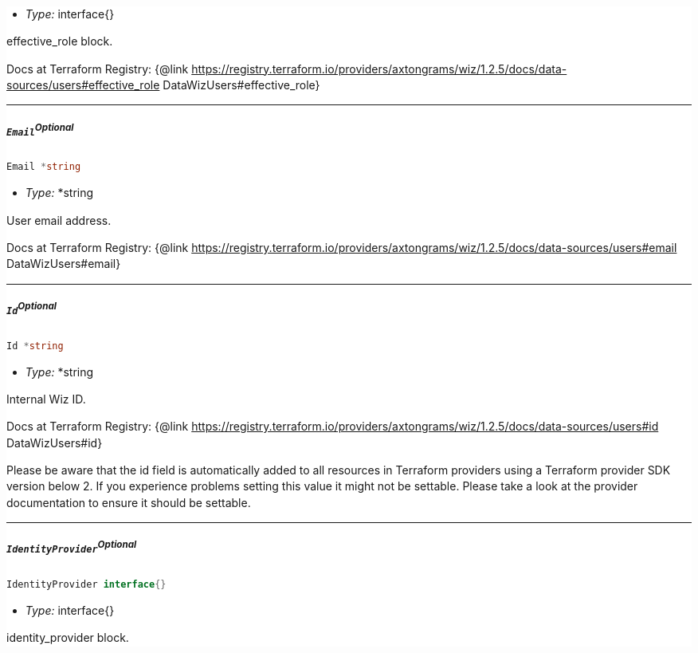 - *Type:* interface{}

effective_role block.

Docs at Terraform Registry: {@link https://registry.terraform.io/providers/axtongrams/wiz/1.2.5/docs/data-sources/users#effective_role DataWizUsers#effective_role}

---

##### `Email`<sup>Optional</sup> <a name="Email" id="rhizo-co-terraform-provider-wiz.dataWizUsers.DataWizUsersUsers.property.email"></a>

```go
Email *string
```

- *Type:* *string

User email address.

Docs at Terraform Registry: {@link https://registry.terraform.io/providers/axtongrams/wiz/1.2.5/docs/data-sources/users#email DataWizUsers#email}

---

##### `Id`<sup>Optional</sup> <a name="Id" id="rhizo-co-terraform-provider-wiz.dataWizUsers.DataWizUsersUsers.property.id"></a>

```go
Id *string
```

- *Type:* *string

Internal Wiz ID.

Docs at Terraform Registry: {@link https://registry.terraform.io/providers/axtongrams/wiz/1.2.5/docs/data-sources/users#id DataWizUsers#id}

Please be aware that the id field is automatically added to all resources in Terraform providers using a Terraform provider SDK version below 2.
If you experience problems setting this value it might not be settable. Please take a look at the provider documentation to ensure it should be settable.

---

##### `IdentityProvider`<sup>Optional</sup> <a name="IdentityProvider" id="rhizo-co-terraform-provider-wiz.dataWizUsers.DataWizUsersUsers.property.identityProvider"></a>

```go
IdentityProvider interface{}
```

- *Type:* interface{}

identity_provider block.
